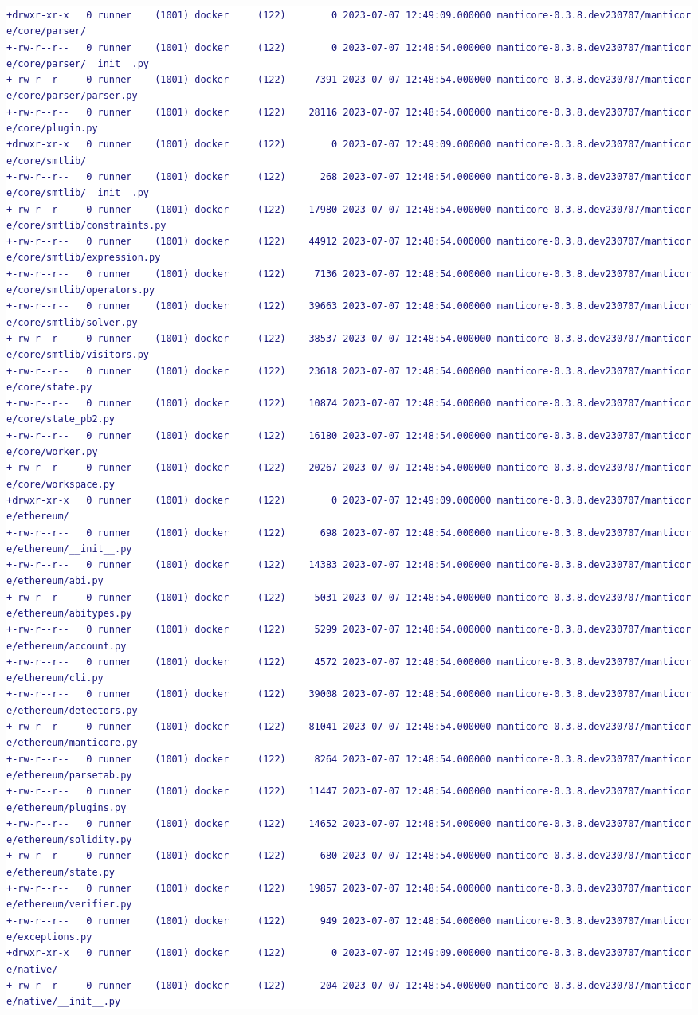 ```diff
+drwxr-xr-x   0 runner    (1001) docker     (122)        0 2023-07-07 12:49:09.000000 manticore-0.3.8.dev230707/manticore/core/parser/
+-rw-r--r--   0 runner    (1001) docker     (122)        0 2023-07-07 12:48:54.000000 manticore-0.3.8.dev230707/manticore/core/parser/__init__.py
+-rw-r--r--   0 runner    (1001) docker     (122)     7391 2023-07-07 12:48:54.000000 manticore-0.3.8.dev230707/manticore/core/parser/parser.py
+-rw-r--r--   0 runner    (1001) docker     (122)    28116 2023-07-07 12:48:54.000000 manticore-0.3.8.dev230707/manticore/core/plugin.py
+drwxr-xr-x   0 runner    (1001) docker     (122)        0 2023-07-07 12:49:09.000000 manticore-0.3.8.dev230707/manticore/core/smtlib/
+-rw-r--r--   0 runner    (1001) docker     (122)      268 2023-07-07 12:48:54.000000 manticore-0.3.8.dev230707/manticore/core/smtlib/__init__.py
+-rw-r--r--   0 runner    (1001) docker     (122)    17980 2023-07-07 12:48:54.000000 manticore-0.3.8.dev230707/manticore/core/smtlib/constraints.py
+-rw-r--r--   0 runner    (1001) docker     (122)    44912 2023-07-07 12:48:54.000000 manticore-0.3.8.dev230707/manticore/core/smtlib/expression.py
+-rw-r--r--   0 runner    (1001) docker     (122)     7136 2023-07-07 12:48:54.000000 manticore-0.3.8.dev230707/manticore/core/smtlib/operators.py
+-rw-r--r--   0 runner    (1001) docker     (122)    39663 2023-07-07 12:48:54.000000 manticore-0.3.8.dev230707/manticore/core/smtlib/solver.py
+-rw-r--r--   0 runner    (1001) docker     (122)    38537 2023-07-07 12:48:54.000000 manticore-0.3.8.dev230707/manticore/core/smtlib/visitors.py
+-rw-r--r--   0 runner    (1001) docker     (122)    23618 2023-07-07 12:48:54.000000 manticore-0.3.8.dev230707/manticore/core/state.py
+-rw-r--r--   0 runner    (1001) docker     (122)    10874 2023-07-07 12:48:54.000000 manticore-0.3.8.dev230707/manticore/core/state_pb2.py
+-rw-r--r--   0 runner    (1001) docker     (122)    16180 2023-07-07 12:48:54.000000 manticore-0.3.8.dev230707/manticore/core/worker.py
+-rw-r--r--   0 runner    (1001) docker     (122)    20267 2023-07-07 12:48:54.000000 manticore-0.3.8.dev230707/manticore/core/workspace.py
+drwxr-xr-x   0 runner    (1001) docker     (122)        0 2023-07-07 12:49:09.000000 manticore-0.3.8.dev230707/manticore/ethereum/
+-rw-r--r--   0 runner    (1001) docker     (122)      698 2023-07-07 12:48:54.000000 manticore-0.3.8.dev230707/manticore/ethereum/__init__.py
+-rw-r--r--   0 runner    (1001) docker     (122)    14383 2023-07-07 12:48:54.000000 manticore-0.3.8.dev230707/manticore/ethereum/abi.py
+-rw-r--r--   0 runner    (1001) docker     (122)     5031 2023-07-07 12:48:54.000000 manticore-0.3.8.dev230707/manticore/ethereum/abitypes.py
+-rw-r--r--   0 runner    (1001) docker     (122)     5299 2023-07-07 12:48:54.000000 manticore-0.3.8.dev230707/manticore/ethereum/account.py
+-rw-r--r--   0 runner    (1001) docker     (122)     4572 2023-07-07 12:48:54.000000 manticore-0.3.8.dev230707/manticore/ethereum/cli.py
+-rw-r--r--   0 runner    (1001) docker     (122)    39008 2023-07-07 12:48:54.000000 manticore-0.3.8.dev230707/manticore/ethereum/detectors.py
+-rw-r--r--   0 runner    (1001) docker     (122)    81041 2023-07-07 12:48:54.000000 manticore-0.3.8.dev230707/manticore/ethereum/manticore.py
+-rw-r--r--   0 runner    (1001) docker     (122)     8264 2023-07-07 12:48:54.000000 manticore-0.3.8.dev230707/manticore/ethereum/parsetab.py
+-rw-r--r--   0 runner    (1001) docker     (122)    11447 2023-07-07 12:48:54.000000 manticore-0.3.8.dev230707/manticore/ethereum/plugins.py
+-rw-r--r--   0 runner    (1001) docker     (122)    14652 2023-07-07 12:48:54.000000 manticore-0.3.8.dev230707/manticore/ethereum/solidity.py
+-rw-r--r--   0 runner    (1001) docker     (122)      680 2023-07-07 12:48:54.000000 manticore-0.3.8.dev230707/manticore/ethereum/state.py
+-rw-r--r--   0 runner    (1001) docker     (122)    19857 2023-07-07 12:48:54.000000 manticore-0.3.8.dev230707/manticore/ethereum/verifier.py
+-rw-r--r--   0 runner    (1001) docker     (122)      949 2023-07-07 12:48:54.000000 manticore-0.3.8.dev230707/manticore/exceptions.py
+drwxr-xr-x   0 runner    (1001) docker     (122)        0 2023-07-07 12:49:09.000000 manticore-0.3.8.dev230707/manticore/native/
+-rw-r--r--   0 runner    (1001) docker     (122)      204 2023-07-07 12:48:54.000000 manticore-0.3.8.dev230707/manticore/native/__init__.py
```